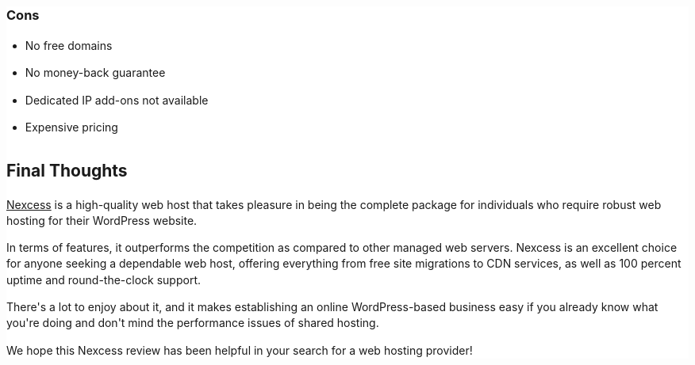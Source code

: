 ### Cons

- No free domains

- No money-back guarantee

- Dedicated IP add-ons not available

- Expensive pricing

## Final Thoughts

[Nexcess](https://serp.ly/nexcess) is a high-quality web host that takes pleasure in being the complete package for individuals who require robust web hosting for their WordPress website.

In terms of features, it outperforms the competition as compared to other managed web servers. Nexcess is an excellent choice for anyone seeking a dependable web host, offering everything from free site migrations to CDN services, as well as 100 percent uptime and round-the-clock support.

There's a lot to enjoy about it, and it makes establishing an online WordPress-based business easy if you already know what you're doing and don't mind the performance issues of shared hosting.

We hope this Nexcess review has been helpful in your search for a web hosting provider!
